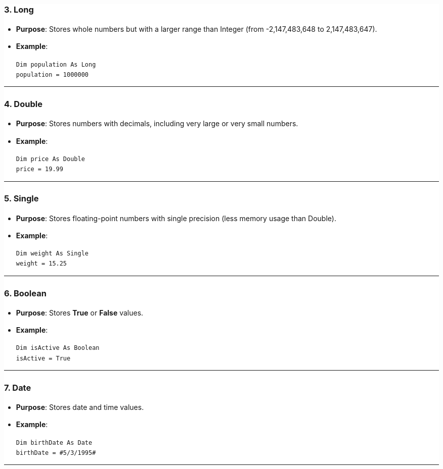 
### 3. **Long**

* **Purpose**: Stores whole numbers but with a larger range than Integer (from -2,147,483,648 to 2,147,483,647).
* **Example**:

  ```vba
  Dim population As Long
  population = 1000000
  ```

---

### 4. **Double**

* **Purpose**: Stores numbers with decimals, including very large or very small numbers.
* **Example**:

  ```vba
  Dim price As Double
  price = 19.99
  ```

---

### 5. **Single**

* **Purpose**: Stores floating-point numbers with single precision (less memory usage than Double).
* **Example**:

  ```vba
  Dim weight As Single
  weight = 15.25
  ```

---

### 6. **Boolean**

* **Purpose**: Stores **True** or **False** values.
* **Example**:

  ```vba
  Dim isActive As Boolean
  isActive = True
  ```

---

### 7. **Date**

* **Purpose**: Stores date and time values.
* **Example**:

  ```vba
  Dim birthDate As Date
  birthDate = #5/3/1995#
  ```

---